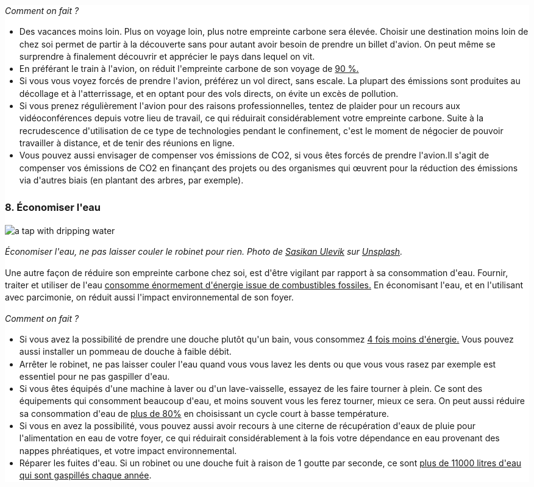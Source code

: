 *Comment on fait ?*

* Des vacances moins loin. Plus on voyage loin, plus notre empreinte carbone
  sera élevée. Choisir une destination moins loin de chez soi permet de
  partir à la découverte sans pour autant avoir besoin de prendre un billet
  d'avion. On peut même se surprendre à finalement découvrir et apprécier le
  pays dans lequel on vit.
* En préférant le train à l'avion, on réduit l'empreinte carbone de son
  voyage de [90 %.](https://www.seat61.com/CO2flights.htm)
* Si vous vous voyez forcés de prendre l'avion, préférez un vol direct, sans
  escale. La plupart des émissions sont produites au décollage et à
  l'atterrissage, et en optant pour des vols directs, on évite un excès de
  pollution.
* Si vous prenez régulièrement l'avion pour des raisons professionnelles,
  tentez de plaider pour un recours aux vidéoconférences depuis votre lieu
  de travail, ce qui réduirait considérablement votre empreinte
  carbone. Suite à la recrudescence d'utilisation de ce type de technologies
  pendant le confinement, c'est le moment de négocier de pouvoir travailler
  à distance, et de tenir des réunions en ligne.
* Vous pouvez aussi envisager de compenser vos émissions de CO2, si vous
  êtes forcés de prendre l'avion.Il s'agit de compenser vos émissions de CO2
  en finançant des projets ou des organismes qui œuvrent pour la réduction
  des émissions via d'autres biais (en plantant des arbres, par exemple).

### 8. Économiser l'eau

![a tap with dripping water](/assets/uploads/tap.jpg)

*Économiser l'eau, ne pas laisser couler le robinet pour rien. Photo de [Sasikan Ulevik](https://unsplash.com/@ulevik?utm_source=unsplash&utm_medium=referral&utm_content=creditCopyText) sur [Unsplash](https://unsplash.com/s/photos/dripping-tap?utm_source=unsplash&utm_medium=referral&utm_content=creditCopyText).*

Une autre façon de réduire son empreinte carbone chez soi, est d'être
vigilant par rapport à sa consommation d'eau. Fournir, traiter et utiliser
de l'eau [consomme énormement d'énergie issue de combustibles
fossiles.](https://www.wateronline.com/doc/white-paper-the-carbon-footprint-of-water-0001)
En économisant l'eau, et en l'utilisant avec parcimonie, on réduit aussi
l'impact environnemental de son foyer.

*Comment on fait ?*

* Si vous avez la possibilité de prendre une douche plutôt qu'un bain, vous
  consommez [4 fois moins
  d'énergie.](https://www.who.int/globalchange/publications/factsheets/Kit2008_annex1_2.pdf?ua=1)
  Vous pouvez aussi installer un pommeau de douche à faible débit.
* Arrêter le robinet, ne pas laisser couler l'eau quand vous vous lavez les
  dents ou que vous vous rasez par exemple est essentiel pour ne pas
  gaspiller d'eau.
* Si vous êtes équipés d'une machine à laver ou d'un lave-vaisselle, essayez
  de les faire tourner à plein. Ce sont des équipements qui consomment
  beaucoup d'eau, et moins souvent vous les ferez tourner, mieux ce sera. On
  peut aussi réduire sa consommation d'eau de [plus de
  80%](https://carbontrack.com.au/blog/family-energy-efficient-laundry/#:~:text=This%20is%20the%20easiest%20way,the%20water%20in%20warm%20washes.)
  en choisissant un cycle court à basse température.
* Si vous en avez la possibilité, vous pouvez aussi avoir recours à une
  citerne de récupération d'eaux de pluie pour l'alimentation en eau de
  votre foyer, ce qui réduirait considérablement à la fois votre dépendance
  en eau provenant des nappes phréatiques, et votre impact environnemental.
* Réparer les fuites d'eau. Si un robinet ou une douche fuit à raison de 1
  goutte par seconde, ce sont [plus de 11000 litres d'eau qui sont gaspillés
  chaque année](https://www.watercalculator.org/posts/indoor-water-leaks/).
